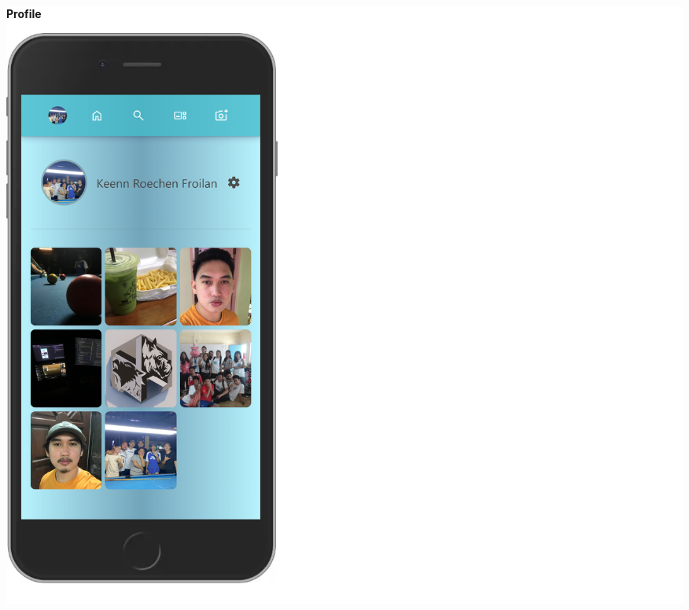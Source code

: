 **Profile**  

<img src="./readme_screenshots/profile_m.png" style="height: 50rem" alt="Profile"><br><br>
